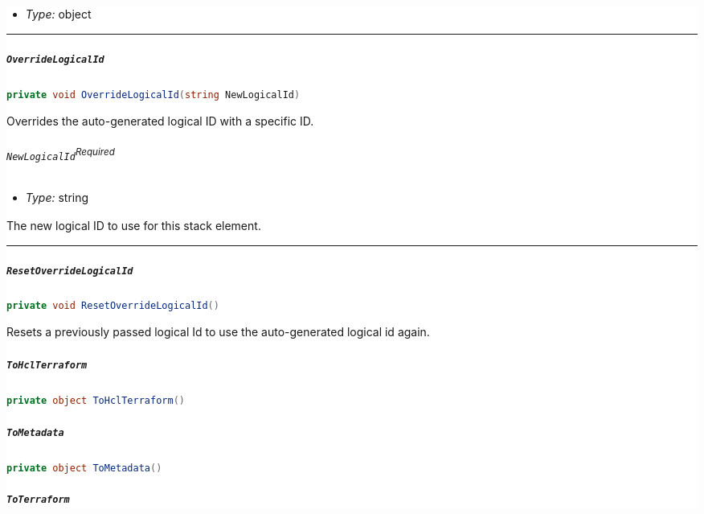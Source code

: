 - *Type:* object

---

##### `OverrideLogicalId` <a name="OverrideLogicalId" id="@cdktf/provider-snowflake.apiAuthenticationIntegrationWithAuthorizationCodeGrant.ApiAuthenticationIntegrationWithAuthorizationCodeGrant.overrideLogicalId"></a>

```csharp
private void OverrideLogicalId(string NewLogicalId)
```

Overrides the auto-generated logical ID with a specific ID.

###### `NewLogicalId`<sup>Required</sup> <a name="NewLogicalId" id="@cdktf/provider-snowflake.apiAuthenticationIntegrationWithAuthorizationCodeGrant.ApiAuthenticationIntegrationWithAuthorizationCodeGrant.overrideLogicalId.parameter.newLogicalId"></a>

- *Type:* string

The new logical ID to use for this stack element.

---

##### `ResetOverrideLogicalId` <a name="ResetOverrideLogicalId" id="@cdktf/provider-snowflake.apiAuthenticationIntegrationWithAuthorizationCodeGrant.ApiAuthenticationIntegrationWithAuthorizationCodeGrant.resetOverrideLogicalId"></a>

```csharp
private void ResetOverrideLogicalId()
```

Resets a previously passed logical Id to use the auto-generated logical id again.

##### `ToHclTerraform` <a name="ToHclTerraform" id="@cdktf/provider-snowflake.apiAuthenticationIntegrationWithAuthorizationCodeGrant.ApiAuthenticationIntegrationWithAuthorizationCodeGrant.toHclTerraform"></a>

```csharp
private object ToHclTerraform()
```

##### `ToMetadata` <a name="ToMetadata" id="@cdktf/provider-snowflake.apiAuthenticationIntegrationWithAuthorizationCodeGrant.ApiAuthenticationIntegrationWithAuthorizationCodeGrant.toMetadata"></a>

```csharp
private object ToMetadata()
```

##### `ToTerraform` <a name="ToTerraform" id="@cdktf/provider-snowflake.apiAuthenticationIntegrationWithAuthorizationCodeGrant.ApiAuthenticationIntegrationWithAuthorizationCodeGrant.toTerraform"></a>
